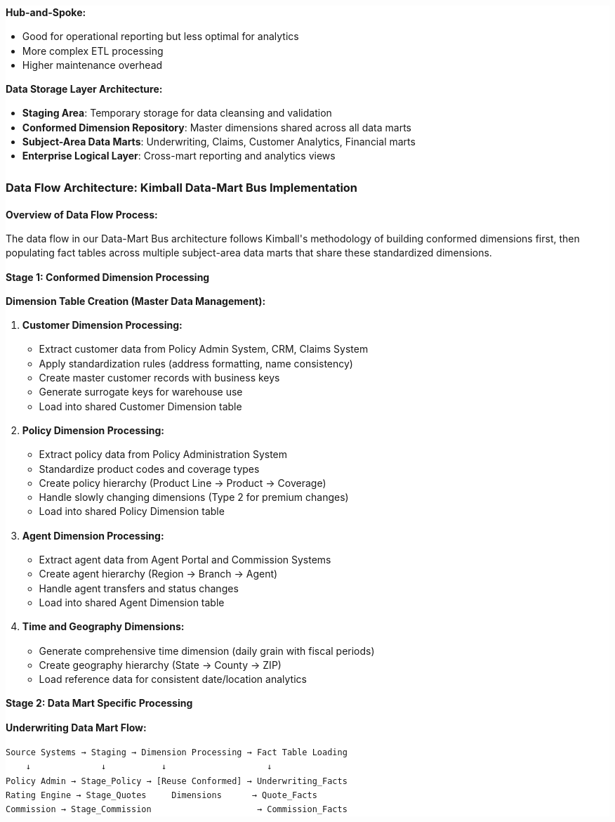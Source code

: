 **Hub-and-Spoke:**
- Good for operational reporting but less optimal for analytics
- More complex ETL processing
- Higher maintenance overhead

**Data Storage Layer Architecture:**
- **Staging Area**: Temporary storage for data cleansing and validation
- **Conformed Dimension Repository**: Master dimensions shared across all data marts
- **Subject-Area Data Marts**: Underwriting, Claims, Customer Analytics, Financial marts
- **Enterprise Logical Layer**: Cross-mart reporting and analytics views

### Data Flow Architecture: Kimball Data-Mart Bus Implementation

**Overview of Data Flow Process:**

The data flow in our Data-Mart Bus architecture follows Kimball's methodology of building conformed dimensions first, then populating fact tables across multiple subject-area data marts that share these standardized dimensions.

**Stage 1: Conformed Dimension Processing**

**Dimension Table Creation (Master Data Management):**
1. **Customer Dimension Processing:**
   - Extract customer data from Policy Admin System, CRM, Claims System
   - Apply standardization rules (address formatting, name consistency)
   - Create master customer records with business keys
   - Generate surrogate keys for warehouse use
   - Load into shared Customer Dimension table

2. **Policy Dimension Processing:**
   - Extract policy data from Policy Administration System
   - Standardize product codes and coverage types
   - Create policy hierarchy (Product Line → Product → Coverage)
   - Handle slowly changing dimensions (Type 2 for premium changes)
   - Load into shared Policy Dimension table

3. **Agent Dimension Processing:**
   - Extract agent data from Agent Portal and Commission Systems
   - Create agent hierarchy (Region → Branch → Agent)
   - Handle agent transfers and status changes
   - Load into shared Agent Dimension table

4. **Time and Geography Dimensions:**
   - Generate comprehensive time dimension (daily grain with fiscal periods)
   - Create geography hierarchy (State → County → ZIP)
   - Load reference data for consistent date/location analytics

**Stage 2: Data Mart Specific Processing**

**Underwriting Data Mart Flow:**
```
Source Systems → Staging → Dimension Processing → Fact Table Loading
    ↓              ↓           ↓                    ↓
Policy Admin → Stage_Policy → [Reuse Conformed] → Underwriting_Facts
Rating Engine → Stage_Quotes     Dimensions      → Quote_Facts  
Commission → Stage_Commission                     → Commission_Facts
```
